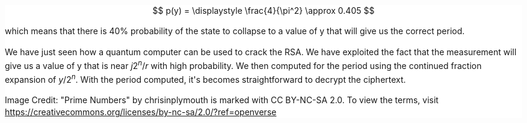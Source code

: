 $$
p(y) = \displaystyle \frac{4}{\pi^2} \approx 0.405
$$

which means that there is 40% probability of the state to collapse to a value of y that will give us the correct period.

We have just seen how a quantum computer can be used to crack the RSA. We have exploited the fact that the measurement will give us a value of y that is near $j2^n/r$ with high probability. We then computed for the period using the continued fraction expansion of $y/2^n$. With the period computed, it's becomes straightforward to decrypt the ciphertext.

Image Credit: "Prime Numbers" by chrisinplymouth is marked with CC BY-NC-SA 2.0. To view the terms, visit https://creativecommons.org/licenses/by-nc-sa/2.0/?ref=openverse
